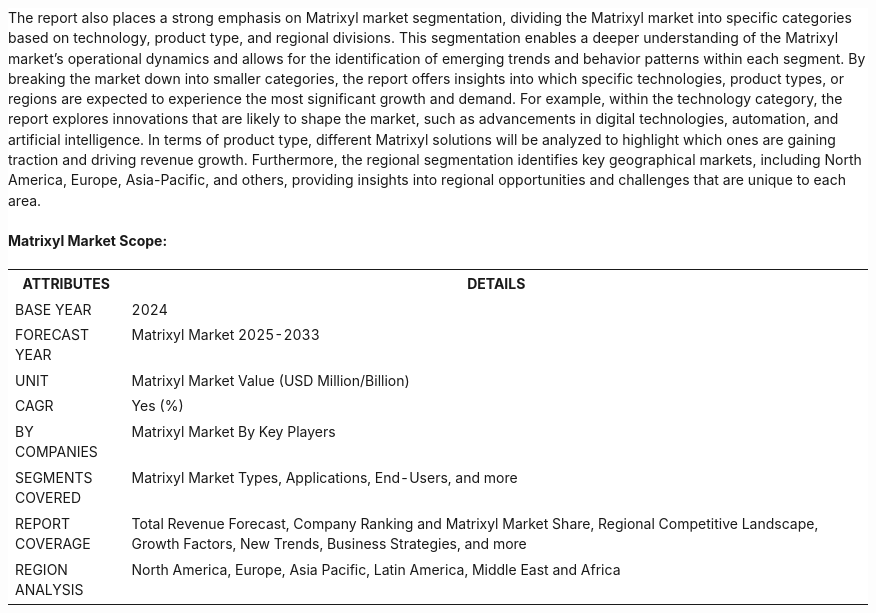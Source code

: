 The report also places a strong emphasis on Matrixyl market segmentation, dividing the Matrixyl market into specific categories based on technology, product type, and regional divisions. This segmentation enables a deeper understanding of the Matrixyl market’s operational dynamics and allows for the identification of emerging trends and behavior patterns within each segment. By breaking the market down into smaller categories, the report offers insights into which specific technologies, product types, or regions are expected to experience the most significant growth and demand. For example, within the technology category, the report explores innovations that are likely to shape the market, such as advancements in digital technologies, automation, and artificial intelligence. In terms of product type, different Matrixyl solutions will be analyzed to highlight which ones are gaining traction and driving revenue growth. Furthermore, the regional segmentation identifies key geographical markets, including North America, Europe, Asia-Pacific, and others, providing insights into regional opportunities and challenges that are unique to each area.

<h4>Matrixyl Market Scope:</h4>
<table>
<tr>
<th>ATTRIBUTES</th>
<th>DETAILS</th>
</tr>
<tr>
<td>BASE YEAR</td>
<td>2024</td>
</tr>
<tr>
<td>FORECAST YEAR</td>
<td>Matrixyl Market 2025-2033</td>
</tr>
<tr>
<td>UNIT</td>
<td>Matrixyl Market Value (USD Million/Billion)</td>
<tr>
<td>CAGR</td>
<td>Yes (%)</td>
</tr>
</tr>
<tr>
<td>BY COMPANIES</td>
<td>Matrixyl Market By Key Players</td>
</tr>
<tr>
<td>SEGMENTS COVERED</td>
<td>Matrixyl Market Types, Applications, End-Users, and more</td>
</tr>
<tr>
<td>REPORT COVERAGE</td>
<td>Total Revenue Forecast, Company Ranking and Matrixyl Market Share, Regional Competitive Landscape, Growth Factors, New Trends, Business Strategies, and more</td>
</tr>
<tr>
<td>REGION ANALYSIS</td>
<td>North America, Europe, Asia Pacific, Latin America, Middle East and Africa</td>
</tr>
</table>
